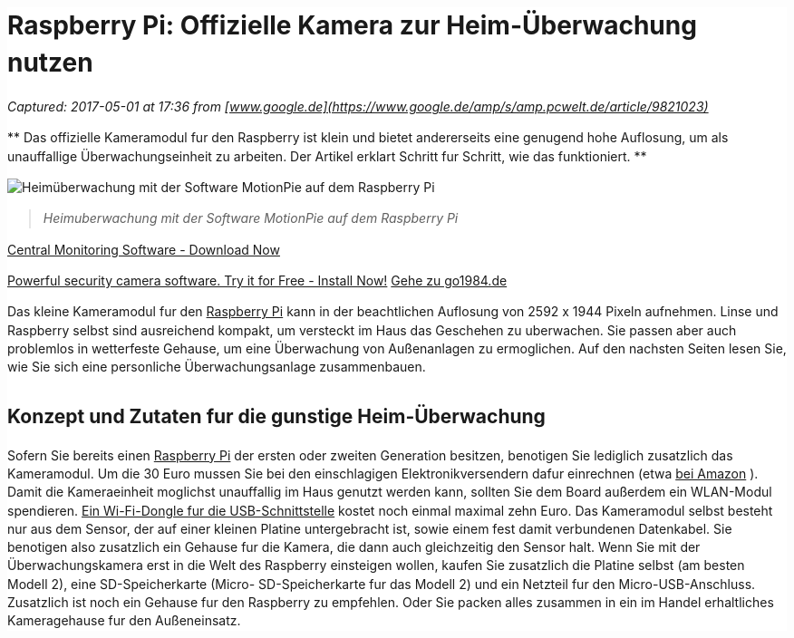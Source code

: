 # Raspberry Pi: Offizielle Kamera zur Heim-Überwachung nutzen

_Captured: 2017-05-01 at 17:36 from [www.google.de](https://www.google.de/amp/s/amp.pcwelt.de/article/9821023)_

** Das offizielle Kameramodul fur den Raspberry ist klein und bietet andererseits eine genugend hohe Auflosung, um als unauffallige Überwachungseinheit zu arbeiten. Der Artikel erklart Schritt fur Schritt, wie das funktioniert. **

![Heimüberwachung mit der Software MotionPie auf dem Raspberry Pi](http://bilder.pcwelt.de/3984145_620x310.jpg)

> _Heimuberwachung mit der Software MotionPie auf dem Raspberry Pi_

[Central Monitoring Software - Download Now](http://www.pcwelt.de/aclk?sa=l&ai=Ck1R20VUHWdniN8_UpgPZvYywCK3Z2OdIyYL-9aUFwI23ARABIMj83AlgyQagAZn8rf8DyAEBqQJf0MLLKUmyPqgDAcgDwwSqBLsBT9DauVBSNnDpdnnd5Kj3zhbjfIxDSjS6oGrvpW5VvqEgma9-7Bsy39BKRI7jFluUn9X7PJZpItxZuCxXMoo3yAWiGLDSLsWKHA_DRo2UmJBGFQVfpkIQpzqXOD2A6UvRDB_ZoAmIRtfjBHr6YJ-68u0br46CzFE1OoJjGI6M5wHRADOuWWKvMV8SKO-oAasgNZ_u4ZYXbo8gOXMN9nHL6q16C4OiCH4_800Z_DjzppSP45dYmonRxU0bs6AGUYAHz4NSqAemvhvYBwHSCAUIgGEQAbEJyS9NVIeQ12_YEwI&num=1&sig=AOD64_09Trqkw_-SROPjZrrzSffOYjadcA&client=ca-pub-3393096715879124&adurl=http://www.go1984.de/)

[Powerful security camera software. Try it for Free - Install Now!](http://www.pcwelt.de/aclk?sa=l&ai=Ck1R20VUHWdniN8_UpgPZvYywCK3Z2OdIyYL-9aUFwI23ARABIMj83AlgyQagAZn8rf8DyAEBqQJf0MLLKUmyPqgDAcgDwwSqBLsBT9DauVBSNnDpdnnd5Kj3zhbjfIxDSjS6oGrvpW5VvqEgma9-7Bsy39BKRI7jFluUn9X7PJZpItxZuCxXMoo3yAWiGLDSLsWKHA_DRo2UmJBGFQVfpkIQpzqXOD2A6UvRDB_ZoAmIRtfjBHr6YJ-68u0br46CzFE1OoJjGI6M5wHRADOuWWKvMV8SKO-oAasgNZ_u4ZYXbo8gOXMN9nHL6q16C4OiCH4_800Z_DjzppSP45dYmonRxU0bs6AGUYAHz4NSqAemvhvYBwHSCAUIgGEQAbEJyS9NVIeQ12_YEwI&num=1&sig=AOD64_09Trqkw_-SROPjZrrzSffOYjadcA&client=ca-pub-3393096715879124&adurl=http://www.go1984.de/) [Gehe zu go1984.de](http://www.pcwelt.de/aclk?sa=l&ai=Ck1R20VUHWdniN8_UpgPZvYywCK3Z2OdIyYL-9aUFwI23ARABIMj83AlgyQagAZn8rf8DyAEBqQJf0MLLKUmyPqgDAcgDwwSqBLsBT9DauVBSNnDpdnnd5Kj3zhbjfIxDSjS6oGrvpW5VvqEgma9-7Bsy39BKRI7jFluUn9X7PJZpItxZuCxXMoo3yAWiGLDSLsWKHA_DRo2UmJBGFQVfpkIQpzqXOD2A6UvRDB_ZoAmIRtfjBHr6YJ-68u0br46CzFE1OoJjGI6M5wHRADOuWWKvMV8SKO-oAasgNZ_u4ZYXbo8gOXMN9nHL6q16C4OiCH4_800Z_DjzppSP45dYmonRxU0bs6AGUYAHz4NSqAemvhvYBwHSCAUIgGEQAbEJyS9NVIeQ12_YEwI&num=1&sig=AOD64_09Trqkw_-SROPjZrrzSffOYjadcA&client=ca-pub-3393096715879124&adurl=http://www.go1984.de/)

Das kleine Kameramodul fur den [Raspberry Pi](http://www.pcwelt.de/ratgeber/Raspberry-Pi-2-Neue-Hardware-zum-gleich-Preis-Test-9653684.html) kann in der beachtlichen Auflosung von 2592 x 1944 Pixeln aufnehmen. Linse und Raspberry selbst sind ausreichend kompakt, um versteckt im Haus das Geschehen zu uberwachen. Sie passen aber auch problemlos in wetterfeste Gehause, um eine Überwachung von Außenanlagen zu ermoglichen. Auf den nachsten Seiten lesen Sie, wie Sie sich eine personliche Überwachungsanlage zusammenbauen.

## Konzept und Zutaten fur die gunstige Heim-Überwachung

Sofern Sie bereits einen [Raspberry Pi](http://www.pcwelt.de/handover/685) der ersten oder zweiten Generation besitzen, benotigen Sie lediglich zusatzlich das Kameramodul. Um die 30 Euro mussen Sie bei den einschlagigen Elektronikversendern dafur einrechnen (etwa [bei Amazon](http://www.pcwelt.de/handover/426?redirect=http%3A%2F%2Fwww.amazon.de%2FKamera-Modul-f%25C3%25BCr-Raspberry-Pi%2Fdp%2FB00E1GGE40%3F%2Fref%3Das_li_ss_tl%3F_encoding%3DUTF8%26camp%3D1638%26creative%3D19454%26linkCode%3Dur2%26site-redirect%3Dde%26tag%3Dpcwelt.de-21) ). Damit die Kameraeinheit moglichst unauffallig im Haus genutzt werden kann, sollten Sie dem Board außerdem ein WLAN-Modul spendieren. [Ein Wi-Fi-Dongle fur die USB-Schnittstelle](http://www.pcwelt.de/ratgeber/Raspberry_Pi_mit_WLAN_ausstatten_-_so_geht_s-Raspberry_Pi-9020385.html) kostet noch einmal maximal zehn Euro. Das Kameramodul selbst besteht nur aus dem Sensor, der auf einer kleinen Platine untergebracht ist, sowie einem fest damit verbundenen Datenkabel. Sie benotigen also zusatzlich ein Gehause fur die Kamera, die dann auch gleichzeitig den Sensor halt. Wenn Sie mit der Überwachungskamera erst in die Welt des Raspberry einsteigen wollen, kaufen Sie zusatzlich die Platine selbst (am besten Modell 2), eine SD-Speicherkarte (Micro- SD-Speicherkarte fur das Modell 2) und ein Netzteil fur den Micro-USB-Anschluss. Zusatzlich ist noch ein Gehause fur den Raspberry zu empfehlen. Oder Sie packen alles zusammen in ein im Handel erhaltliches Kameragehause fur den Außeneinsatz.
